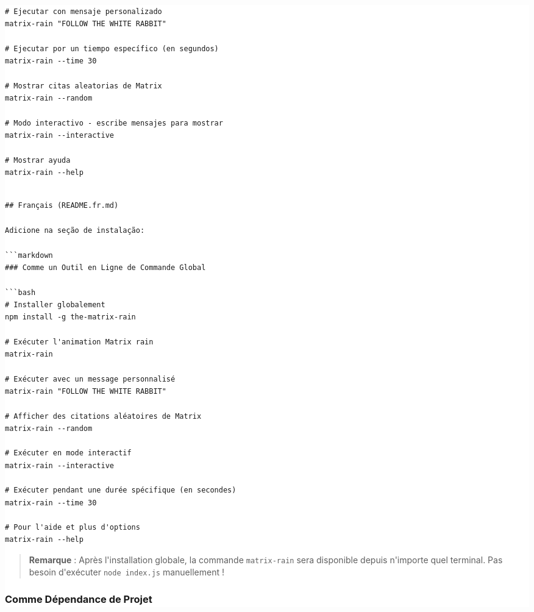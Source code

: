 ```
# Ejecutar con mensaje personalizado
matrix-rain "FOLLOW THE WHITE RABBIT"

# Ejecutar por un tiempo específico (en segundos)
matrix-rain --time 30

# Mostrar citas aleatorias de Matrix
matrix-rain --random

# Modo interactivo - escribe mensajes para mostrar
matrix-rain --interactive

# Mostrar ayuda
matrix-rain --help
```
```

## Français (README.fr.md)

Adicione na seção de instalação:

```markdown
### Comme un Outil en Ligne de Commande Global

```bash
# Installer globalement
npm install -g the-matrix-rain

# Exécuter l'animation Matrix rain
matrix-rain

# Exécuter avec un message personnalisé
matrix-rain "FOLLOW THE WHITE RABBIT"

# Afficher des citations aléatoires de Matrix
matrix-rain --random

# Exécuter en mode interactif
matrix-rain --interactive

# Exécuter pendant une durée spécifique (en secondes)
matrix-rain --time 30

# Pour l'aide et plus d'options
matrix-rain --help
```

> **Remarque** : Après l'installation globale, la commande `matrix-rain` sera disponible depuis n'importe quel terminal. Pas besoin d'exécuter `node index.js` manuellement !

### Comme Dépendance de Projet
